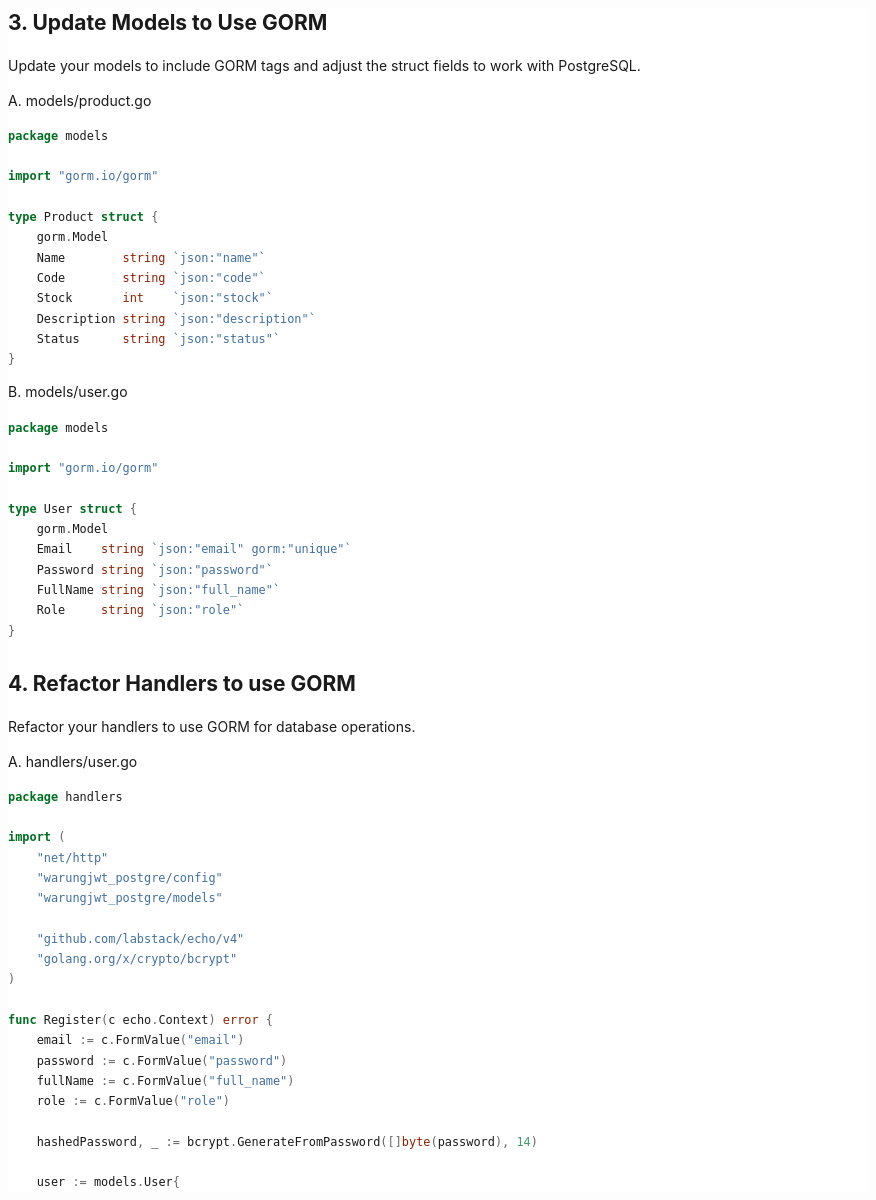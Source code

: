 ## 3. Update Models to Use GORM

Update your models to include GORM tags and adjust the struct fields to work with PostgreSQL.

A. models/product.go

```go
package models

import "gorm.io/gorm"

type Product struct {
    gorm.Model
    Name        string `json:"name"`
    Code        string `json:"code"`
    Stock       int    `json:"stock"`
    Description string `json:"description"`
    Status      string `json:"status"`
}

```

B. models/user.go

```go
package models

import "gorm.io/gorm"

type User struct {
    gorm.Model
    Email    string `json:"email" gorm:"unique"`
    Password string `json:"password"`
    FullName string `json:"full_name"`
    Role     string `json:"role"`
}

```

## 4. Refactor Handlers to use GORM

Refactor your handlers to use GORM for database operations.

A. handlers/user.go

```go
package handlers

import (
    "net/http"
    "warungjwt_postgre/config"
    "warungjwt_postgre/models"

    "github.com/labstack/echo/v4"
    "golang.org/x/crypto/bcrypt"
)

func Register(c echo.Context) error {
    email := c.FormValue("email")
    password := c.FormValue("password")
    fullName := c.FormValue("full_name")
    role := c.FormValue("role")

    hashedPassword, _ := bcrypt.GenerateFromPassword([]byte(password), 14)

    user := models.User{
```